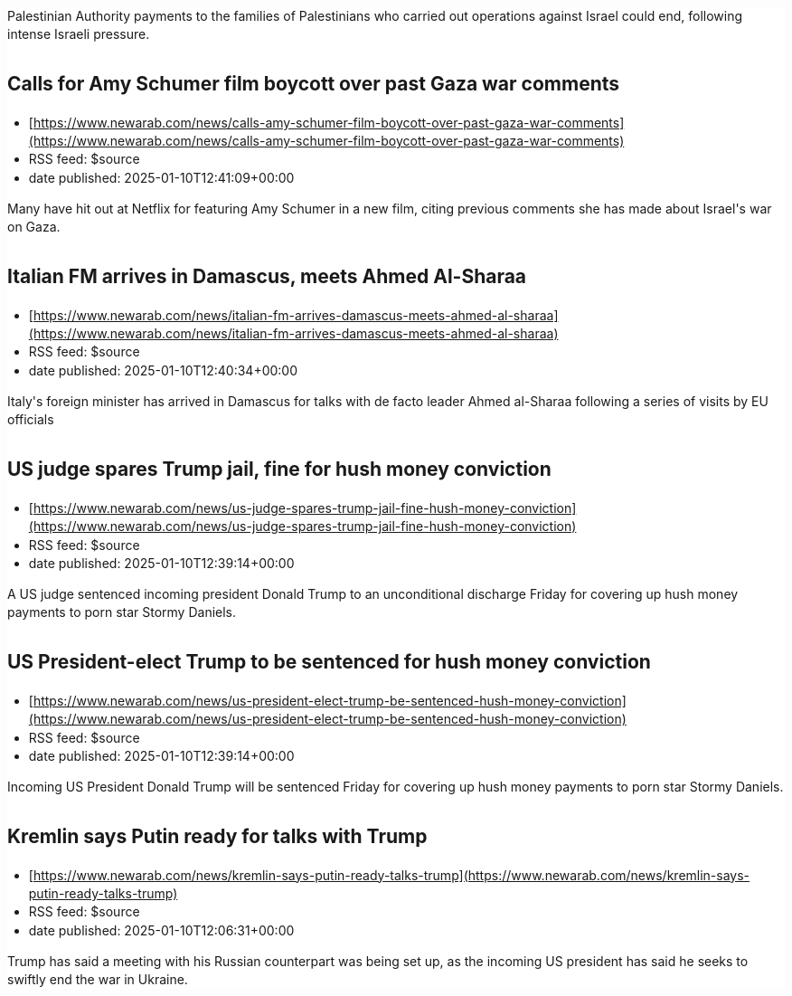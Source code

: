 Palestinian Authority payments to the families of Palestinians who carried out operations against Israel could end, following intense Israeli pressure.

## Calls for Amy Schumer film boycott over past Gaza war comments
 - [https://www.newarab.com/news/calls-amy-schumer-film-boycott-over-past-gaza-war-comments](https://www.newarab.com/news/calls-amy-schumer-film-boycott-over-past-gaza-war-comments)
 - RSS feed: $source
 - date published: 2025-01-10T12:41:09+00:00

Many have hit out at Netflix for featuring Amy Schumer in a new film, citing previous comments she has made about Israel's war on Gaza.

## Italian FM arrives in Damascus, meets Ahmed Al-Sharaa
 - [https://www.newarab.com/news/italian-fm-arrives-damascus-meets-ahmed-al-sharaa](https://www.newarab.com/news/italian-fm-arrives-damascus-meets-ahmed-al-sharaa)
 - RSS feed: $source
 - date published: 2025-01-10T12:40:34+00:00

Italy's foreign minister has arrived in Damascus for talks with de facto leader Ahmed al-Sharaa following a series of visits by EU officials

## US judge spares Trump jail, fine for hush money conviction
 - [https://www.newarab.com/news/us-judge-spares-trump-jail-fine-hush-money-conviction](https://www.newarab.com/news/us-judge-spares-trump-jail-fine-hush-money-conviction)
 - RSS feed: $source
 - date published: 2025-01-10T12:39:14+00:00

A US judge sentenced incoming president Donald Trump to an unconditional discharge Friday for covering up hush money payments to porn star Stormy Daniels.

## US President-elect Trump to be sentenced for hush money conviction
 - [https://www.newarab.com/news/us-president-elect-trump-be-sentenced-hush-money-conviction](https://www.newarab.com/news/us-president-elect-trump-be-sentenced-hush-money-conviction)
 - RSS feed: $source
 - date published: 2025-01-10T12:39:14+00:00

Incoming US President Donald Trump will be sentenced Friday for covering up hush money payments to porn star Stormy Daniels.

## Kremlin says Putin ready for talks with Trump
 - [https://www.newarab.com/news/kremlin-says-putin-ready-talks-trump](https://www.newarab.com/news/kremlin-says-putin-ready-talks-trump)
 - RSS feed: $source
 - date published: 2025-01-10T12:06:31+00:00

Trump has said a meeting with his Russian counterpart was being set up, as the incoming US president has said he seeks to swiftly end the war in Ukraine.
